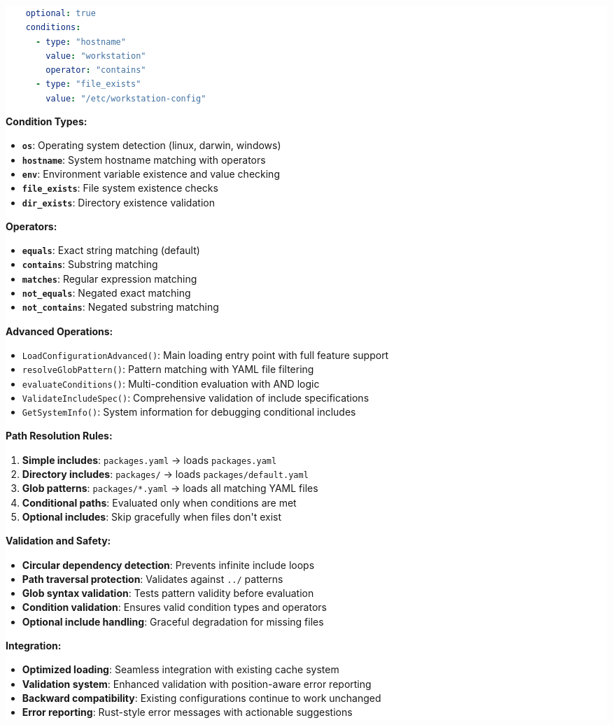 ```yaml
    optional: true
    conditions:
      - type: "hostname"
        value: "workstation"
        operator: "contains"
      - type: "file_exists"
        value: "/etc/workstation-config"
```

**Condition Types:**

- **`os`**: Operating system detection (linux, darwin, windows)
- **`hostname`**: System hostname matching with operators
- **`env`**: Environment variable existence and value checking
- **`file_exists`**: File system existence checks
- **`dir_exists`**: Directory existence validation

**Operators:**

- **`equals`**: Exact string matching (default)
- **`contains`**: Substring matching
- **`matches`**: Regular expression matching
- **`not_equals`**: Negated exact matching
- **`not_contains`**: Negated substring matching

**Advanced Operations:**

- `LoadConfigurationAdvanced()`: Main loading entry point with full feature support
- `resolveGlobPattern()`: Pattern matching with YAML file filtering
- `evaluateConditions()`: Multi-condition evaluation with AND logic
- `ValidateIncludeSpec()`: Comprehensive validation of include specifications
- `GetSystemInfo()`: System information for debugging conditional includes

**Path Resolution Rules:**

1. **Simple includes**: `packages.yaml` → loads `packages.yaml`
2. **Directory includes**: `packages/` → loads `packages/default.yaml`
3. **Glob patterns**: `packages/*.yaml` → loads all matching YAML files
4. **Conditional paths**: Evaluated only when conditions are met
5. **Optional includes**: Skip gracefully when files don't exist

**Validation and Safety:**

- **Circular dependency detection**: Prevents infinite include loops
- **Path traversal protection**: Validates against `../` patterns
- **Glob syntax validation**: Tests pattern validity before evaluation
- **Condition validation**: Ensures valid condition types and operators
- **Optional include handling**: Graceful degradation for missing files

**Integration:**

- **Optimized loading**: Seamless integration with existing cache system
- **Validation system**: Enhanced validation with position-aware error reporting
- **Backward compatibility**: Existing configurations continue to work unchanged
- **Error reporting**: Rust-style error messages with actionable suggestions
